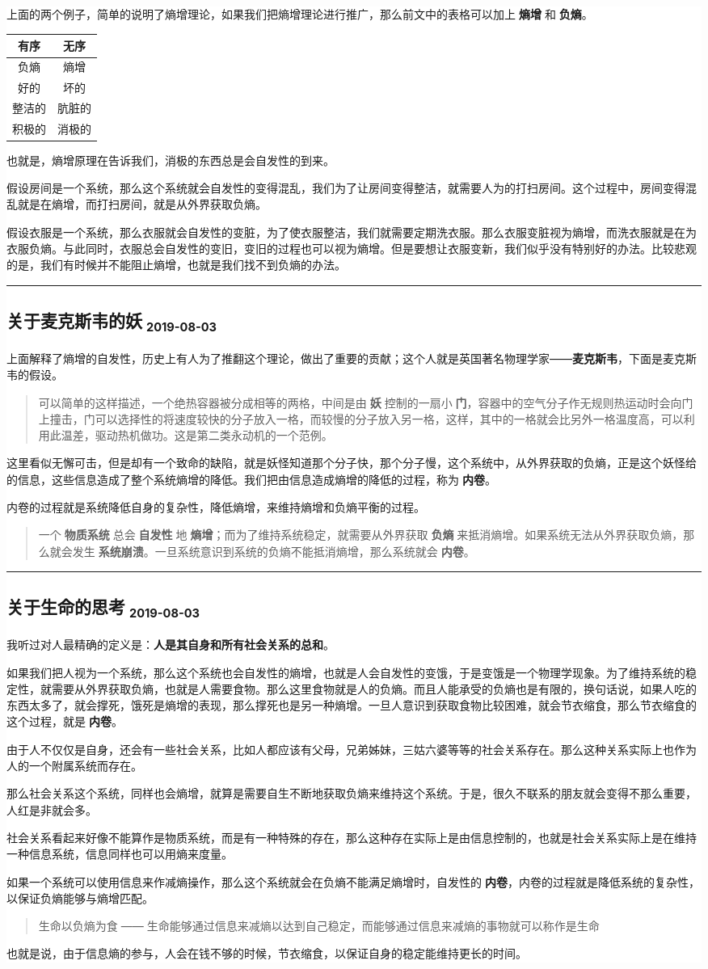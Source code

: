 上面的两个例子，简单的说明了熵增理论，如果我们把熵增理论进行推广，那么前文中的表格可以加上 **熵增** 和 **负熵**。

| 有序 | 无序 | 
| :-: | :-: |
| 负熵 | 熵增 |
| 好的 | 坏的 |
| 整洁的 | 肮脏的 |
| 积极的 | 消极的 |

也就是，熵增原理在告诉我们，消极的东西总是会自发性的到来。

假设房间是一个系统，那么这个系统就会自发性的变得混乱，我们为了让房间变得整洁，就需要人为的打扫房间。这个过程中，房间变得混乱就是在熵增，而打扫房间，就是从外界获取负熵。

假设衣服是一个系统，那么衣服就会自发性的变脏，为了使衣服整洁，我们就需要定期洗衣服。那么衣服变脏视为熵增，而洗衣服就是在为衣服负熵。与此同时，衣服总会自发性的变旧，变旧的过程也可以视为熵增。但是要想让衣服变新，我们似乎没有特别好的办法。比较悲观的是，我们有时候并不能阻止熵增，也就是我们找不到负熵的办法。

---

## 关于麦克斯韦的妖 <sub><small>2019-08-03</small></sub>

上面解释了熵增的自发性，历史上有人为了推翻这个理论，做出了重要的贡献；这个人就是英国著名物理学家——**麦克斯韦**，下面是麦克斯韦的假设。

> 可以简单的这样描述，一个绝热容器被分成相等的两格，中间是由 **妖** 控制的一扇小 **门**，容器中的空气分子作无规则热运动时会向门上撞击，门可以选择性的将速度较快的分子放入一格，而较慢的分子放入另一格，这样，其中的一格就会比另外一格温度高，可以利用此温差，驱动热机做功。这是第二类永动机的一个范例。

这里看似无懈可击，但是却有一个致命的缺陷，就是妖怪知道那个分子快，那个分子慢，这个系统中，从外界获取的负熵，正是这个妖怪给的信息，这些信息造成了整个系统熵增的降低。我们把由信息造成熵增的降低的过程，称为 **内卷**。

内卷的过程就是系统降低自身的复杂性，降低熵增，来维持熵增和负熵平衡的过程。

> 一个 **物质系统** 总会 **自发性** 地 **熵增**；而为了维持系统稳定，就需要从外界获取 **负熵** 来抵消熵增。如果系统无法从外界获取负熵，那么就会发生 **系统崩溃**。一旦系统意识到系统的负熵不能抵消熵增，那么系统就会 **内卷**。

---

## 关于生命的思考 <sub><small>2019-08-03</small></sub>

我听过对人最精确的定义是：**人是其自身和所有社会关系的总和**。

如果我们把人视为一个系统，那么这个系统也会自发性的熵增，也就是人会自发性的变饿，于是变饿是一个物理学现象。为了维持系统的稳定性，就需要从外界获取负熵，也就是人需要食物。那么这里食物就是人的负熵。而且人能承受的负熵也是有限的，换句话说，如果人吃的东西太多了，就会撑死，饿死是熵增的表现，那么撑死也是另一种熵增。一旦人意识到获取食物比较困难，就会节衣缩食，那么节衣缩食的这个过程，就是 **内卷**。

由于人不仅仅是自身，还会有一些社会关系，比如人都应该有父母，兄弟姊妹，三姑六婆等等的社会关系存在。那么这种关系实际上也作为人的一个附属系统而存在。

那么社会关系这个系统，同样也会熵增，就算是需要自生不断地获取负熵来维持这个系统。于是，很久不联系的朋友就会变得不那么重要，人红是非就会多。

社会关系看起来好像不能算作是物质系统，而是有一种特殊的存在，那么这种存在实际上是由信息控制的，也就是社会关系实际上是在维持一种信息系统，信息同样也可以用熵来度量。

如果一个系统可以使用信息来作减熵操作，那么这个系统就会在负熵不能满足熵增时，自发性的 **内卷**，内卷的过程就是降低系统的复杂性，以保证负熵能够与熵增匹配。

> 生命以负熵为食 —— 生命能够通过信息来减熵以达到自己稳定，而能够通过信息来减熵的事物就可以称作是生命

也就是说，由于信息熵的参与，人会在钱不够的时候，节衣缩食，以保证自身的稳定能维持更长的时间。
